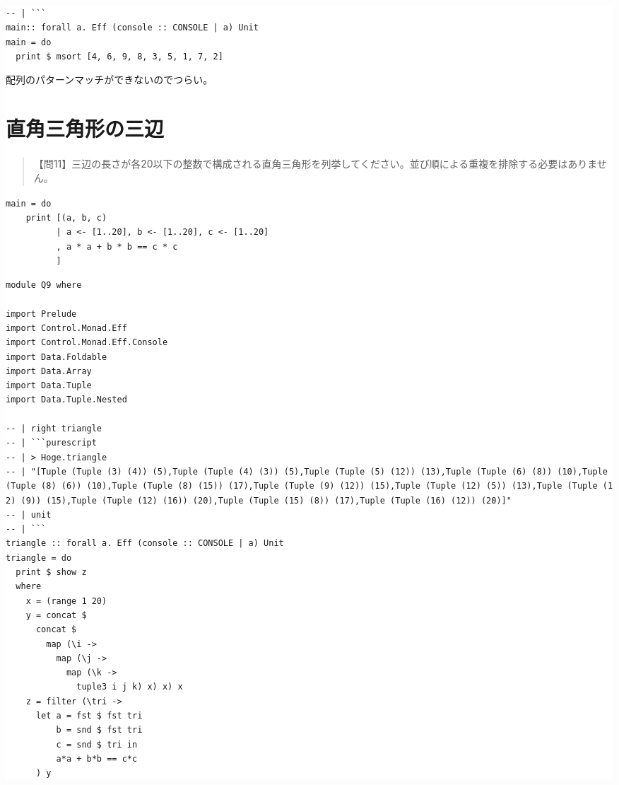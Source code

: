 ```hs:PureScript
-- | ```
main:: forall a. Eff (console :: CONSOLE | a) Unit
main = do
  print $ msort [4, 6, 9, 8, 3, 5, 1, 7, 2]
```

配列のパターンマッチができないのでつらい。


# 直角三角形の三辺
> 【問11】三辺の長さが各20以下の整数で構成される直角三角形を列挙してください。並び順による重複を排除する必要はありません。

```hs:Haskell
main = do
    print [(a, b, c)
          | a <- [1..20], b <- [1..20], c <- [1..20]
          , a * a + b * b == c * c
          ]
```

```hs:PureScript
module Q9 where

import Prelude
import Control.Monad.Eff
import Control.Monad.Eff.Console
import Data.Foldable
import Data.Array
import Data.Tuple
import Data.Tuple.Nested

-- | right triangle
-- | ```purescript
-- | > Hoge.triangle
-- | "[Tuple (Tuple (3) (4)) (5),Tuple (Tuple (4) (3)) (5),Tuple (Tuple (5) (12)) (13),Tuple (Tuple (6) (8)) (10),Tuple (Tuple (8) (6)) (10),Tuple (Tuple (8) (15)) (17),Tuple (Tuple (9) (12)) (15),Tuple (Tuple (12) (5)) (13),Tuple (Tuple (12) (9)) (15),Tuple (Tuple (12) (16)) (20),Tuple (Tuple (15) (8)) (17),Tuple (Tuple (16) (12)) (20)]"
-- | unit
-- | ```
triangle :: forall a. Eff (console :: CONSOLE | a) Unit
triangle = do
  print $ show z
  where
    x = (range 1 20)
    y = concat $
      concat $
        map (\i ->
          map (\j ->
            map (\k ->
              tuple3 i j k) x) x) x
    z = filter (\tri ->
      let a = fst $ fst tri
          b = snd $ fst tri
          c = snd $ tri in
          a*a + b*b == c*c
      ) y
```
